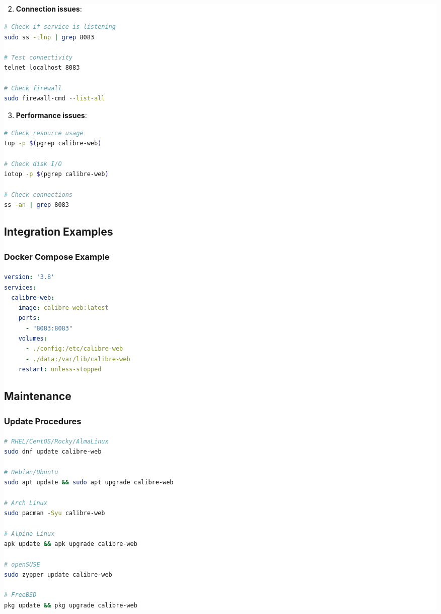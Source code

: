 2. **Connection issues**:
```bash
# Check if service is listening
sudo ss -tlnp | grep 8083

# Test connectivity
telnet localhost 8083

# Check firewall
sudo firewall-cmd --list-all
```

3. **Performance issues**:
```bash
# Check resource usage
top -p $(pgrep calibre-web)

# Check disk I/O
iotop -p $(pgrep calibre-web)

# Check connections
ss -an | grep 8083
```

## Integration Examples

### Docker Compose Example

```yaml
version: '3.8'
services:
  calibre-web:
    image: calibre-web:latest
    ports:
      - "8083:8083"
    volumes:
      - ./config:/etc/calibre-web
      - ./data:/var/lib/calibre-web
    restart: unless-stopped
```

## Maintenance

### Update Procedures

```bash
# RHEL/CentOS/Rocky/AlmaLinux
sudo dnf update calibre-web

# Debian/Ubuntu
sudo apt update && sudo apt upgrade calibre-web

# Arch Linux
sudo pacman -Syu calibre-web

# Alpine Linux
apk update && apk upgrade calibre-web

# openSUSE
sudo zypper update calibre-web

# FreeBSD
pkg update && pkg upgrade calibre-web

```